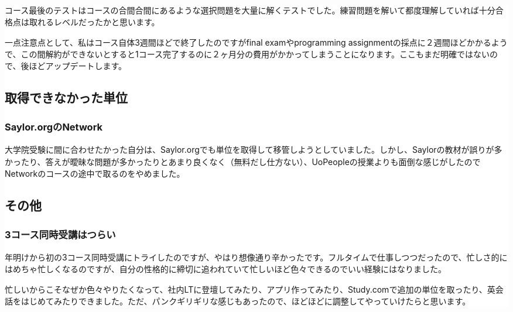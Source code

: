 コース最後のテストはコースの合間合間にあるような選択問題を大量に解くテストでした。練習問題を解いて都度理解していれば十分合格点は取れるレベルだったかと思います。

一点注意点として、私はコース自体3週間ほどで終了したのですがfinal examやprogramming assignmentの採点に２週間ほどかかるようで、この間解約ができないとすると1コース完了するのに２ヶ月分の費用がかかってしまうことになります。ここもまだ明確ではないので、後ほどアップデートします。

## 取得できなかった単位
### Saylor.orgのNetwork
大学院受験に間に合わせたかった自分は、Saylor.orgでも単位を取得して移管しようとしていました。しかし、Saylorの教材が誤りが多かったり、答えが曖昧な問題が多かったりとあまり良くなく（無料だし仕方ない）、UoPeopleの授業よりも面倒な感じがしたのでNetworkのコースの途中で取るのをやめました。

## その他
### 3コース同時受講はつらい
年明けから初の3コース同時受講にトライしたのですが、やはり想像通り辛かったです。フルタイムで仕事しつつだったので、忙しさ的にはめちゃ忙しくなるのですが、自分の性格的に締切に追われていて忙しいほど色々できるのでいい経験にはなりました。

忙しいからこそなぜか色々やりたくなって、社内LTに登壇してみたり、アプリ作ってみたり、Study.comで追加の単位を取ったり、英会話をはじめてみたりできました。ただ、パンクギリギリな感じもあったので、ほどほどに調整してやっていけたらと思います。